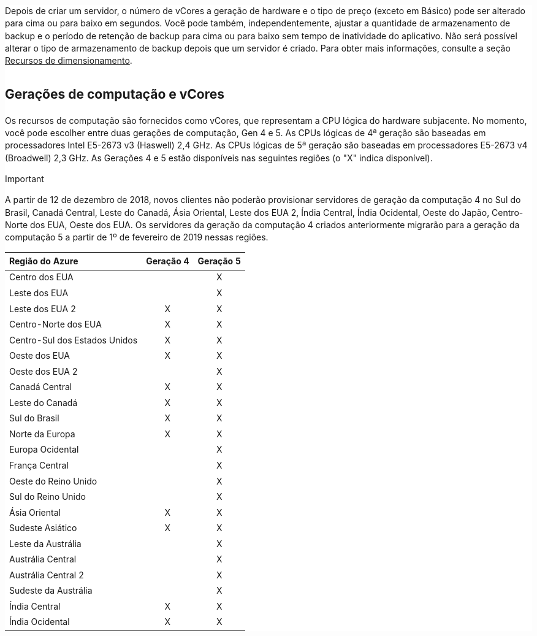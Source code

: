 Depois de criar um servidor, o número de vCores a geração de hardware e o tipo de preço (exceto em Básico) pode ser alterado para cima ou para baixo em segundos. Você pode também, independentemente, ajustar a quantidade de armazenamento de backup e o período de retenção de backup para cima ou para baixo sem tempo de inatividade do aplicativo. Não será possível alterar o tipo de armazenamento de backup depois que um servidor é criado. Para obter mais informações, consulte a seção [Recursos de dimensionamento](#scale-resources).


## <a name="compute-generations-and-vcores"></a>Gerações de computação e vCores

Os recursos de computação são fornecidos como vCores, que representam a CPU lógica do hardware subjacente. No momento, você pode escolher entre duas gerações de computação, Gen 4 e 5. As CPUs lógicas de 4ª geração são baseadas em processadores Intel E5-2673 v3 (Haswell) 2,4 GHz. As CPUs lógicas de 5ª geração são baseadas em processadores E5-2673 v4 (Broadwell) 2,3 GHz. As Gerações 4 e 5 estão disponíveis nas seguintes regiões (o "X" indica disponível). 

> [!IMPORTANT]
> A partir de 12 de dezembro de 2018, novos clientes não poderão provisionar servidores de geração da computação 4 no Sul do Brasil, Canadá Central, Leste do Canadá, Ásia Oriental, Leste dos EUA 2, Índia Central, Índia Ocidental, Oeste do Japão, Centro-Norte dos EUA, Oeste dos EUA. Os servidores da geração da computação 4 criados anteriormente migrarão para a geração da computação 5 a partir de 1º de fevereiro de 2019 nessas regiões.

| **Região do Azure** | **Geração 4** | **Geração 5** |
|:---|:----------:|:--------------------:|
| Centro dos EUA |  | X |
| Leste dos EUA |  | X |
| Leste dos EUA 2 | X | X |
| Centro-Norte dos EUA | X | X |
| Centro-Sul dos Estados Unidos | X | X |
| Oeste dos EUA | X | X |
| Oeste dos EUA 2 |  | X |
| Canadá Central | X | X |
| Leste do Canadá | X | X |
| Sul do Brasil | X | X |
| Norte da Europa | X | X |
| Europa Ocidental |  | X |
| França Central |  | X |
| Oeste do Reino Unido |  | X |
| Sul do Reino Unido |  | X |
| Ásia Oriental | X | X |
| Sudeste Asiático | X | X |
| Leste da Austrália |  | X |
| Austrália Central |  | X |
| Austrália Central 2 |  | X |
| Sudeste da Austrália |  | X |
| Índia Central | X | X |
| Índia Ocidental | X | X |